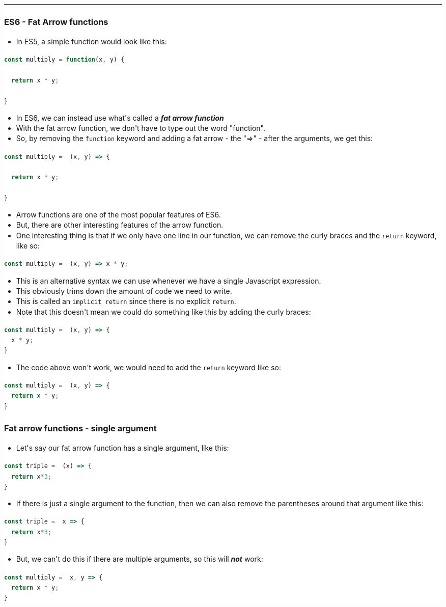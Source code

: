 ***

### ES6 - Fat Arrow functions
- In ES5, a simple function would look like this:

```javascript
const multiply = function(x, y) {

  return x * y;

}
```

- In ES6, we can instead use what's called a ***fat arrow function***
- With the fat arrow function, we don't have to type out the word "function".
- So, by removing the `function` keyword and adding a fat arrow - the "=>" - after the arguments, we get this:

```javascript
const multiply =  (x, y) => {

  return x * y;

}
```
- Arrow functions are one of the most popular features of ES6. 
- But, there are other interesting features of the arrow function.
- One interesting thing is that if we only have one line in our function, we can remove the curly braces and the `return` keyword, like so:

```javascript
const multiply =  (x, y) => x * y;
```
- This is an alternative syntax we can use whenever we have a single Javascript expression.
- This obviously trims down the amount of code we need to write.
- This is called an `implicit return` since there is no explicit `return`.
- Note that this doesn't mean we could do something like this by adding the curly braces:
```javascript
const multiply =  (x, y) => {
  x * y;
}
```
- The code above won't work, we would need to add the `return` keyword like so:
```javascript
const multiply =  (x, y) => {
  return x * y;
}
```

### Fat arrow functions - single argument
- Let's say our fat arrow function has a single argument, like this:
```javascript
const triple =  (x) => {
  return x*3;
}
```
- If there is just a single argument to the function, then we can also remove the parentheses around that argument like this:
```javascript
const triple =  x => {
  return x*3;
}
```
- But, we can't do this if there are multiple arguments, so this will ***not*** work:
```javascript
const multiply =  x, y => {
  return x * y;
}
```